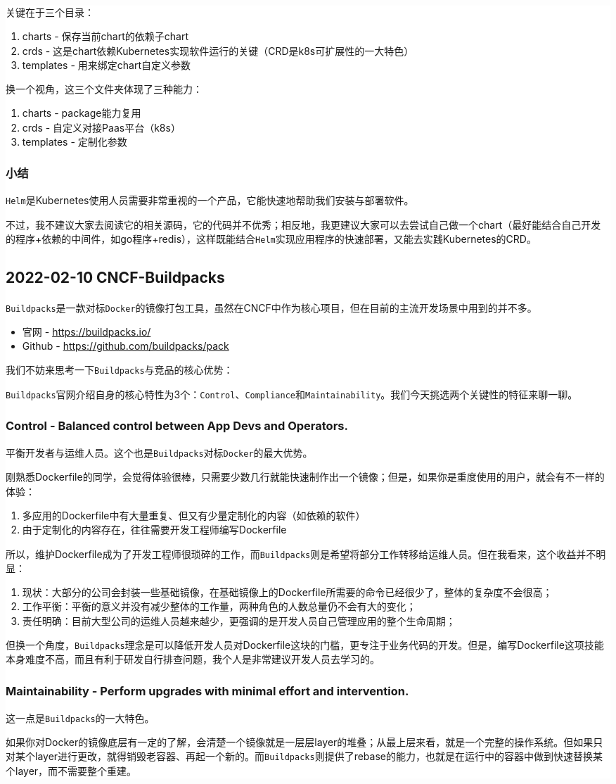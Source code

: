 关键在于三个目录：

1. charts - 保存当前chart的依赖子chart
2. crds - 这是chart依赖Kubernetes实现软件运行的关键（CRD是k8s可扩展性的一大特色）
3. templates - 用来绑定chart自定义参数

换一个视角，这三个文件夹体现了三种能力：

1. charts - package能力复用
2. crds - 自定义对接Paas平台（k8s）
3. templates - 定制化参数

### 小结

`Helm`是Kubernetes使用人员需要非常重视的一个产品，它能快速地帮助我们安装与部署软件。

不过，我不建议大家去阅读它的相关源码，它的代码并不优秀；相反地，我更建议大家可以去尝试自己做一个chart（最好能结合自己开发的程序+依赖的中间件，如go程序+redis），这样既能结合`Helm`实现应用程序的快速部署，又能去实践Kubernetes的CRD。



## 2022-02-10 CNCF-Buildpacks

`Buildpacks`是一款对标`Docker`的镜像打包工具，虽然在CNCF中作为核心项目，但在目前的主流开发场景中用到的并不多。

- 官网 - https://buildpacks.io/
- Github - https://github.com/buildpacks/pack

我们不妨来思考一下`Buildpacks`与竞品的核心优势：

`Buildpacks`官网介绍自身的核心特性为3个：`Control`、`Compliance`和`Maintainability`。我们今天挑选两个关键性的特征来聊一聊。

### Control - Balanced control between App Devs and Operators.

平衡开发者与运维人员。这个也是`Buildpacks`对标`Docker`的最大优势。

刚熟悉Dockerfile的同学，会觉得体验很棒，只需要少数几行就能快速制作出一个镜像；但是，如果你是重度使用的用户，就会有不一样的体验：

1. 多应用的Dockerfile中有大量重复、但又有少量定制化的内容（如依赖的软件）
2. 由于定制化的内容存在，往往需要开发工程师编写Dockerfile

所以，维护Dockerfile成为了开发工程师很琐碎的工作，而`Buildpacks`则是希望将部分工作转移给运维人员。但在我看来，这个收益并不明显：

1. 现状：大部分的公司会封装一些基础镜像，在基础镜像上的Dockerfile所需要的命令已经很少了，整体的复杂度不会很高；
2. 工作平衡：平衡的意义并没有减少整体的工作量，两种角色的人数总量仍不会有大的变化；
3. 责任明确：目前大型公司的运维人员越来越少，更强调的是开发人员自己管理应用的整个生命周期；

但换一个角度，`Buildpacks`理念是可以降低开发人员对Dockerfile这块的门槛，更专注于业务代码的开发。但是，编写Dockerfile这项技能本身难度不高，而且有利于研发自行排查问题，我个人是非常建议开发人员去学习的。

### Maintainability - Perform upgrades with minimal effort and intervention.

这一点是`Buildpacks`的一大特色。

如果你对Docker的镜像底层有一定的了解，会清楚一个镜像就是一层层layer的堆叠；从最上层来看，就是一个完整的操作系统。但如果只对某个layer进行更改，就得销毁老容器、再起一个新的。而`Buildpacks`则提供了rebase的能力，也就是在运行中的容器中做到快速替换某个layer，而不需要整个重建。
